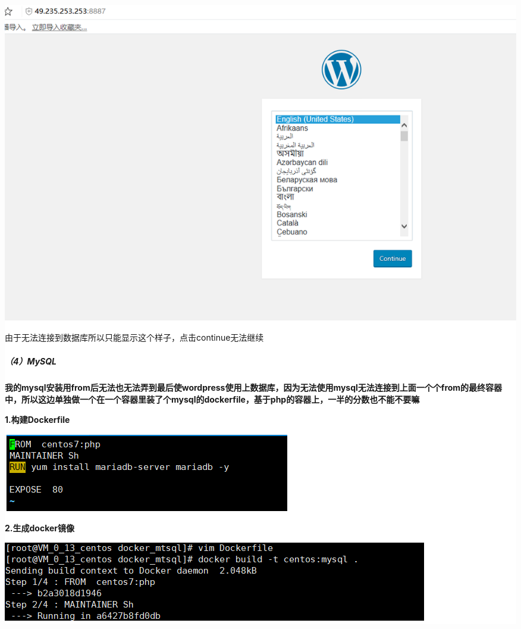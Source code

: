 ![1](../image1/57.png)

由于无法连接到数据库所以只能显示这个样子，点击continue无法继续



##### （4）MySQL

**我的mysql安装用from后无法也无法弄到最后使wordpress使用上数据库，因为无法使用mysql无法连接到上面一个个from的最终容器中，所以这边单独做一个在一个容器里装了个mysql的dockerfile，基于php的容器上，一半的分数也不能不要嘛**

**1.构建Dockerfile**

![1](../image1/58.png)

**2.生成docker镜像**

![1](../image1/59.png)
